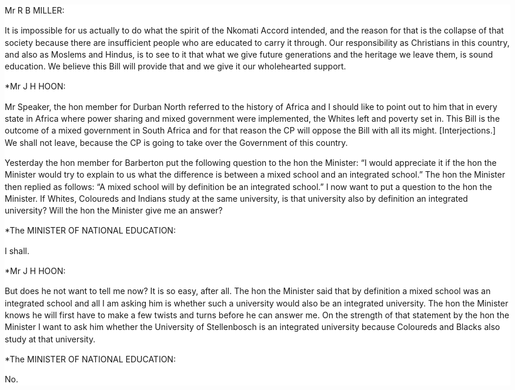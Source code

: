 <speech by="#miller">

<from>Mr <person refersTo="hansard_za">R B MILLER</person>:</from>

<p>It is impossible for us actually to do what the spirit of the Nkomati Accord intended, and the reason for that is the collapse of that society because there are insufficient people who are educated to carry it through. Our responsibility as Christians in this country, and also as Moslems and Hindus, is to see to it that what we give future generations and the heritage we leave them, is sound education. We believe this Bill will provide that and we give it our wholehearted support.</p>

</speech>

<speech by="#hoon">

<from>*Mr <person refersTo="hansard_za">J H HOON</person>:</from>

<p>Mr Speaker, the hon member for Durban North referred to the history of Africa and I should like to point out to him that in every state in Africa where power sharing and mixed government were implemented, the Whites left and poverty set in. This Bill is the outcome of a mixed government in South Africa and for that reason the CP will oppose the Bill with all its might. [Interjections.] We shall not leave, because the CP is going to take over the Government of this country.</p>

<p>Yesterday the hon member for Barberton put the following question to the hon the Minister: &#x201C;I would appreciate it if the hon the Minister would try to explain to us what the difference is between a mixed school and an integrated school.&#x201D; The hon the Minister then replied as follows: &#x201C;A mixed school will by definition be an integrated school.&#x201D; I now want to put a question to the hon the Minister. If Whites, Coloureds and Indians study at the same university, is that university also by definition an integrated university? Will the hon the Minister give me an answer?</p>

</speech>

<speech by="#minister_of_national_education">

<from>*The <person refersTo="hansard_za">MINISTER OF NATIONAL EDUCATION</person>:</from>

<p>I shall.</p>

</speech>

<speech by="#hoon">

<from>*Mr <person refersTo="hansard_za">J H HOON</person>:</from>

<p>But does he not want to tell me now? It is so easy, after all. The hon the Minister said that by definition a mixed school was an integrated school and all I am asking him is whether such a university would also be an integrated university. The hon the Minister knows he will first have to make a few twists and turns before he can answer me. On the strength of that statement by the hon the Minister I want to ask him whether the University of Stellenbosch is an integrated university because Coloureds and Blacks also study at that university.</p>

</speech>

<speech by="#minister_of_national_education">

<from>*The <person refersTo="hansard_za">MINISTER OF NATIONAL EDUCATION</person>:</from>

<p>No.</p>

</speech>
